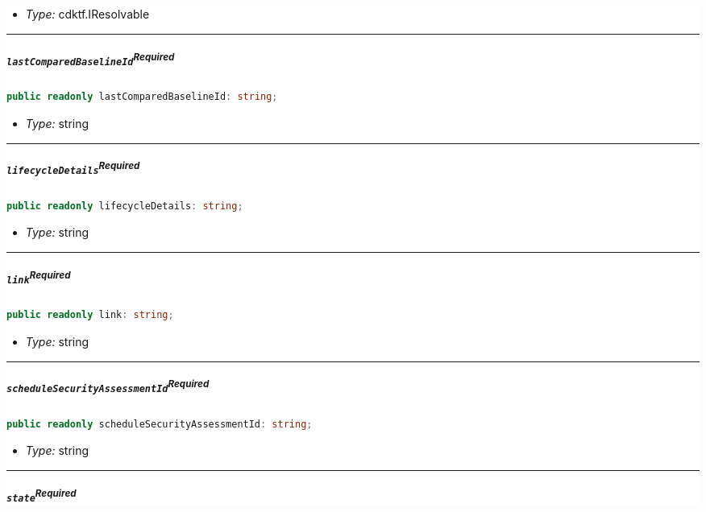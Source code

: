 - *Type:* cdktf.IResolvable

---

##### `lastComparedBaselineId`<sup>Required</sup> <a name="lastComparedBaselineId" id="rhizo-co-terraform-provider-oci.dataSafeSecurityAssessment.DataSafeSecurityAssessment.property.lastComparedBaselineId"></a>

```typescript
public readonly lastComparedBaselineId: string;
```

- *Type:* string

---

##### `lifecycleDetails`<sup>Required</sup> <a name="lifecycleDetails" id="rhizo-co-terraform-provider-oci.dataSafeSecurityAssessment.DataSafeSecurityAssessment.property.lifecycleDetails"></a>

```typescript
public readonly lifecycleDetails: string;
```

- *Type:* string

---

##### `link`<sup>Required</sup> <a name="link" id="rhizo-co-terraform-provider-oci.dataSafeSecurityAssessment.DataSafeSecurityAssessment.property.link"></a>

```typescript
public readonly link: string;
```

- *Type:* string

---

##### `scheduleSecurityAssessmentId`<sup>Required</sup> <a name="scheduleSecurityAssessmentId" id="rhizo-co-terraform-provider-oci.dataSafeSecurityAssessment.DataSafeSecurityAssessment.property.scheduleSecurityAssessmentId"></a>

```typescript
public readonly scheduleSecurityAssessmentId: string;
```

- *Type:* string

---

##### `state`<sup>Required</sup> <a name="state" id="rhizo-co-terraform-provider-oci.dataSafeSecurityAssessment.DataSafeSecurityAssessment.property.state"></a>
